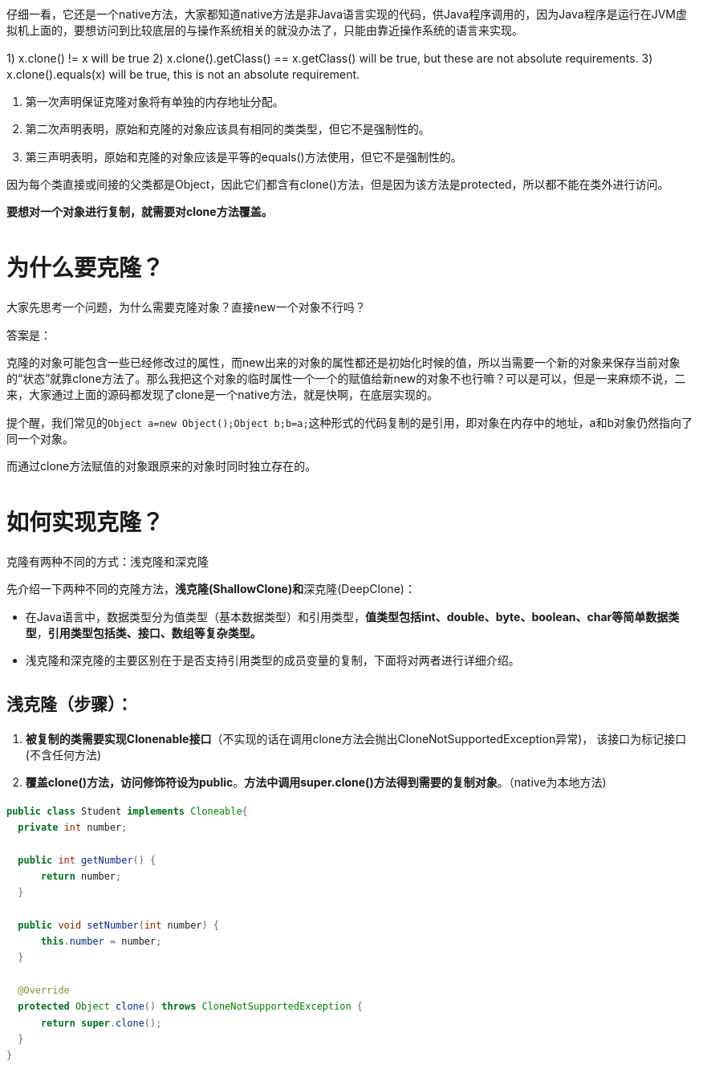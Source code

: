仔细一看，它还是一个native方法，大家都知道native方法是非Java语言实现的代码，供Java程序调用的，因为Java程序是运行在JVM虚拟机上面的，要想访问到比较底层的与操作系统相关的就没办法了，只能由靠近操作系统的语言来实现。

1\) x.clone() != x will be true
2\) x.clone().getClass() == x.getClass() will be true, but these are not absolute requirements.
3\) x.clone().equals(x) will be true, this is not an absolute requirement.

1.  第一次声明保证克隆对象将有单独的内存地址分配。

2.  第二次声明表明，原始和克隆的对象应该具有相同的类类型，但它不是强制性的。

3.  第三声明表明，原始和克隆的对象应该是平等的equals()方法使用，但它不是强制性的。

因为每个类直接或间接的父类都是Object，因此它们都含有clone()方法，但是因为该方法是protected，所以都不能在类外进行访问。

**要想对一个对象进行复制，就需要对clone方法覆盖。**

# 为什么要克隆？

大家先思考一个问题，为什么需要克隆对象？直接new一个对象不行吗？

答案是：

克隆的对象可能包含一些已经修改过的属性，而new出来的对象的属性都还是初始化时候的值，所以当需要一个新的对象来保存当前对象的“状态”就靠clone方法了。那么我把这个对象的临时属性一个一个的赋值给新new的对象不也行嘛？可以是可以，但是一来麻烦不说，二来，大家通过上面的源码都发现了clone是一个native方法，就是快啊，在底层实现的。

提个醒，我们常见的`Object a=new Object();Object b;b=a;`这种形式的代码复制的是引用，即对象在内存中的地址，a和b对象仍然指向了同一个对象。

而通过clone方法赋值的对象跟原来的对象时同时独立存在的。

# 如何实现克隆？

克隆有两种不同的方式：浅克隆和深克隆

先介绍一下两种不同的克隆方法，**浅克隆(ShallowClone)和**深克隆(DeepClone)：

*   在Java语言中，数据类型分为值类型（基本数据类型）和引用类型，**值类型包括int、double、byte、boolean、char等简单数据类型**，**引用类型包括类、接口、数组等复杂类型。**

*   浅克隆和深克隆的主要区别在于是否支持引用类型的成员变量的复制，下面将对两者进行详细介绍。

## 浅克隆（步骤）：

1.  **被复制的类需要实现Clonenable接口**（不实现的话在调用clone方法会抛出CloneNotSupportedException异常)， 该接口为标记接口(不含任何方法)

2.  **覆盖clone()方法，访问修饰符设为public**。**方法中调用super.clone()方法得到需要的复制对象**。（native为本地方法)

```java
public class Student implements Cloneable{
  private int number;

  public int getNumber() {
      return number;
  }

  public void setNumber(int number) {
      this.number = number;
  }

  @Override
  protected Object clone() throws CloneNotSupportedException {
      return super.clone();
  }
}

```

